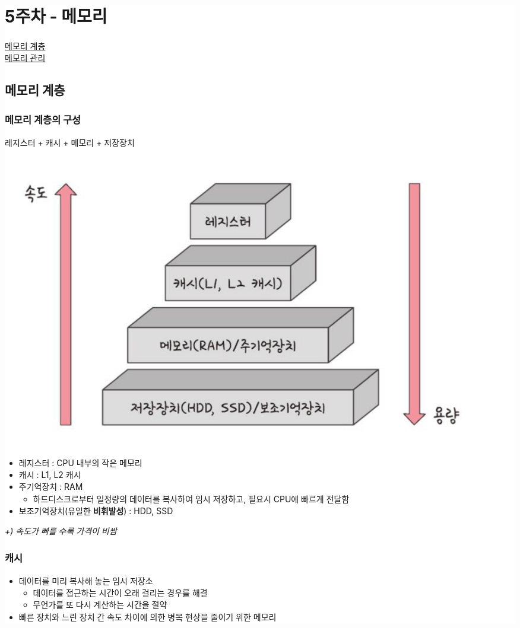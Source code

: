 # 5주차 - 메모리

[메모리 계층](#메모리-계층)  
[메모리 관리](#메모리-관리)

## 메모리 계층

### 메모리 계층의 구성

레지스터 + 캐시 + 메모리 + 저장장치

![Alt text](image/02_fig1.jpeg)

- 레지스터 : CPU 내부의 작은 메모리
- 캐시 : L1, L2 캐시
- 주기억장치 : RAM
    - 하드디스크로부터 일정량의 데이터를 복사하여 임시 저장하고, 필요시 CPU에 빠르게 전달함
- 보조기억장치(유일한 **비휘발성**) : HDD, SSD

*+) 속도가 빠를 수록 가격이 비쌈*

### 캐시

- 데이터를 미리 복사해 놓는 임시 저장소
    - 데이터를 접근하는 시간이 오래 걸리는 경우를 해결
    - 무언가를 또 다시 계산하는 시간을 절약
- 빠른 장치와 느린 장치 간 속도 차이에 의한 병목 현상을 줄이기 위한 메모리
    